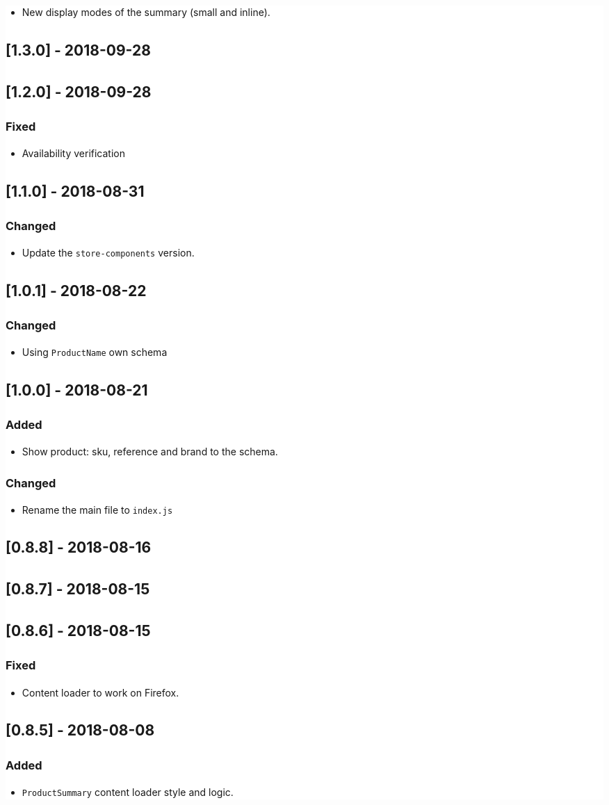 - New display modes of the summary (small and inline).

## [1.3.0] - 2018-09-28

## [1.2.0] - 2018-09-28

### Fixed

- Availability verification

## [1.1.0] - 2018-08-31

### Changed

- Update the `store-components` version.

## [1.0.1] - 2018-08-22

### Changed

- Using `ProductName` own schema

## [1.0.0] - 2018-08-21

### Added

- Show product: sku, reference and brand to the schema.

### Changed

- Rename the main file to `index.js`

## [0.8.8] - 2018-08-16

## [0.8.7] - 2018-08-15

## [0.8.6] - 2018-08-15

### Fixed

- Content loader to work on Firefox.

## [0.8.5] - 2018-08-08

### Added

- `ProductSummary` content loader style and logic.
